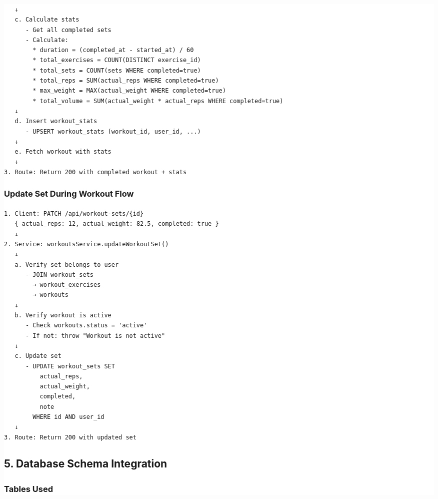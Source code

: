 ```
   ↓
   c. Calculate stats
      - Get all completed sets
      - Calculate:
        * duration = (completed_at - started_at) / 60
        * total_exercises = COUNT(DISTINCT exercise_id)
        * total_sets = COUNT(sets WHERE completed=true)
        * total_reps = SUM(actual_reps WHERE completed=true)
        * max_weight = MAX(actual_weight WHERE completed=true)
        * total_volume = SUM(actual_weight * actual_reps WHERE completed=true)
   ↓
   d. Insert workout_stats
      - UPSERT workout_stats (workout_id, user_id, ...)
   ↓
   e. Fetch workout with stats
   ↓
3. Route: Return 200 with completed workout + stats
```

### Update Set During Workout Flow

```
1. Client: PATCH /api/workout-sets/{id}
   { actual_reps: 12, actual_weight: 82.5, completed: true }
   ↓
2. Service: workoutsService.updateWorkoutSet()
   ↓
   a. Verify set belongs to user
      - JOIN workout_sets
        → workout_exercises
        → workouts
   ↓
   b. Verify workout is active
      - Check workouts.status = 'active'
      - If not: throw "Workout is not active"
   ↓
   c. Update set
      - UPDATE workout_sets SET
          actual_reps,
          actual_weight,
          completed,
          note
        WHERE id AND user_id
   ↓
3. Route: Return 200 with updated set
```

## 5. Database Schema Integration

### Tables Used
